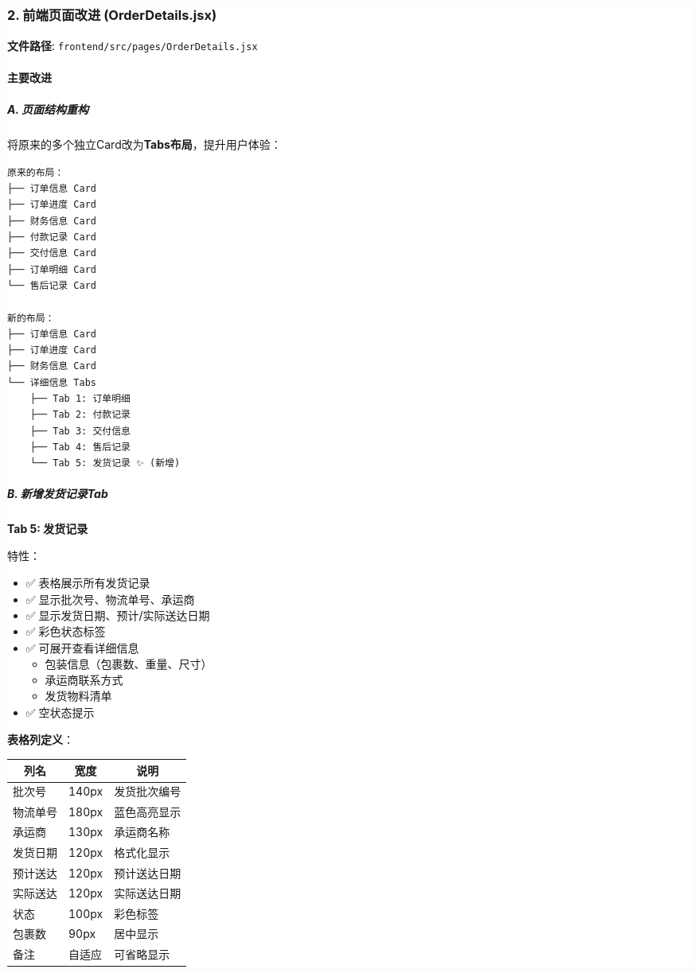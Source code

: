 
### 2. 前端页面改进 (OrderDetails.jsx)

**文件路径**: `frontend/src/pages/OrderDetails.jsx`

#### 主要改进

##### A. 页面结构重构

将原来的多个独立Card改为**Tabs布局**，提升用户体验：

```
原来的布局：
├── 订单信息 Card
├── 订单进度 Card
├── 财务信息 Card
├── 付款记录 Card
├── 交付信息 Card
├── 订单明细 Card
└── 售后记录 Card

新的布局：
├── 订单信息 Card
├── 订单进度 Card
├── 财务信息 Card
└── 详细信息 Tabs
    ├── Tab 1: 订单明细
    ├── Tab 2: 付款记录
    ├── Tab 3: 交付信息
    ├── Tab 4: 售后记录
    └── Tab 5: 发货记录 ✨ (新增)
```

##### B. 新增发货记录Tab

**Tab 5: 发货记录**

特性：
- ✅ 表格展示所有发货记录
- ✅ 显示批次号、物流单号、承运商
- ✅ 显示发货日期、预计/实际送达日期
- ✅ 彩色状态标签
- ✅ 可展开查看详细信息
  - 包装信息（包裹数、重量、尺寸）
  - 承运商联系方式
  - 发货物料清单
- ✅ 空状态提示

**表格列定义**：

| 列名 | 宽度 | 说明 |
|------|------|------|
| 批次号 | 140px | 发货批次编号 |
| 物流单号 | 180px | 蓝色高亮显示 |
| 承运商 | 130px | 承运商名称 |
| 发货日期 | 120px | 格式化显示 |
| 预计送达 | 120px | 预计送达日期 |
| 实际送达 | 120px | 实际送达日期 |
| 状态 | 100px | 彩色标签 |
| 包裹数 | 90px | 居中显示 |
| 备注 | 自适应 | 可省略显示 |